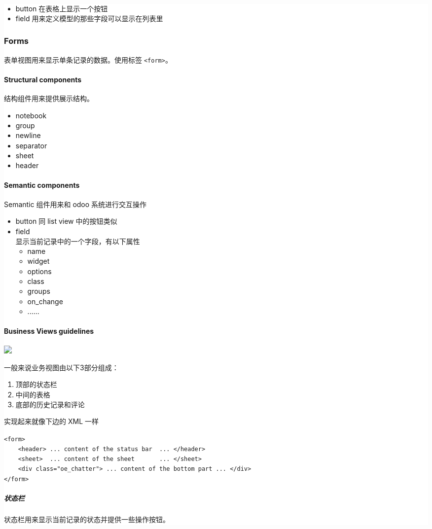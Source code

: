 * button
    在表格上显示一个按钮
* field 
    用来定义模型的那些字段可以显示在列表里

### Forms

表单视图用来显示单条记录的数据。使用标签 `<form>`。

#### Structural components

结构组件用来提供展示结构。

* notebook
* group
* newline
* separator
* sheet
* header

#### Semantic components

Semantic 组件用来和 odoo 系统进行交互操作

* button
    同 list view 中的按钮类似
* field  
    显示当前记录中的一个字段，有以下属性
    * name
    * widget
    * options
    * class
    * groups
    * on_change
    * ......

#### Business Views guidelines

![](https://www.odoo.com/documentation/10.0/_images/oppreadonly.png)

一般来说业务视图由以下3部分组成：

1. 顶部的状态栏
2. 中间的表格
3. 底部的历史记录和评论

实现起来就像下边的 XML 一样
```
<form>
    <header> ... content of the status bar  ... </header>
    <sheet>  ... content of the sheet       ... </sheet>
    <div class="oe_chatter"> ... content of the bottom part ... </div>
</form>
```
##### 状态栏
状态栏用来显示当前记录的状态并提供一些操作按钮。
